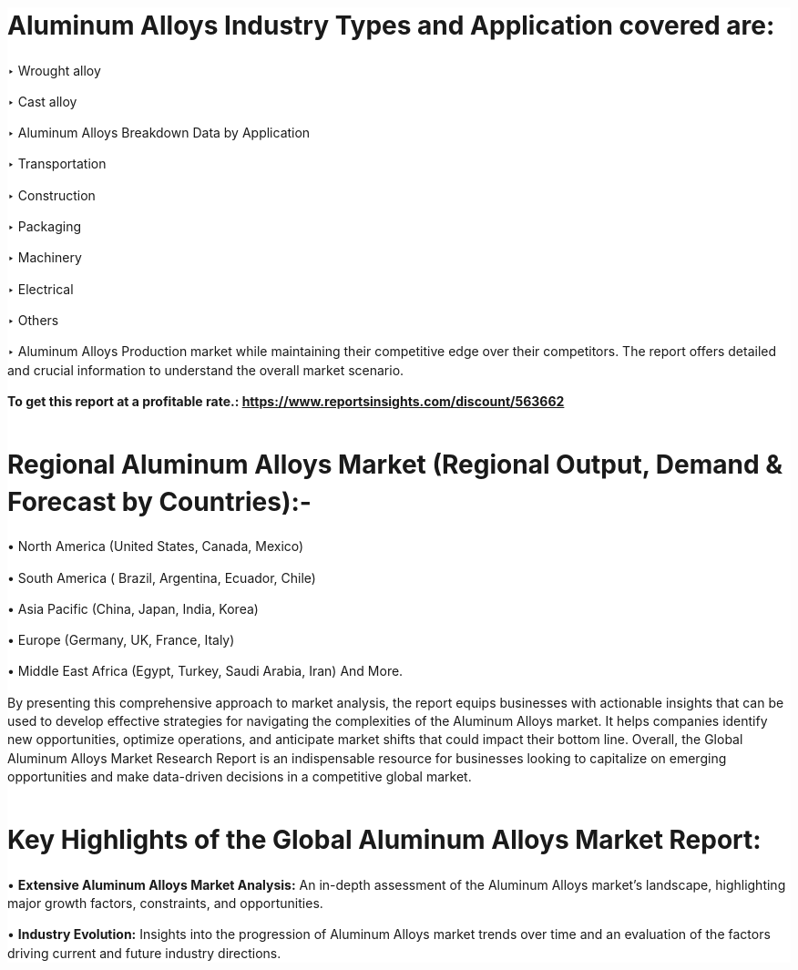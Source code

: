 # <strong>Aluminum Alloys Industry Types and Application covered are:</strong>

‣ Wrought alloy

   ‣ Cast alloy

‣ Aluminum Alloys Breakdown Data by Application

   ‣ Transportation

   ‣ Construction

   ‣ Packaging

   ‣ Machinery

   ‣ Electrical

   ‣ Others

   ‣ Aluminum Alloys Production market while maintaining their competitive edge over their competitors. The report offers detailed and crucial information to understand the overall market scenario.

<strong>To get this report at a profitable rate.: <a href=https://www.reportsinsights.com/discount/563662>https://www.reportsinsights.com/discount/563662</a></strong></font>

# <strong>Regional Aluminum Alloys Market (Regional Output, Demand &amp; Forecast by Countries):-</strong>

• North America (United States, Canada, Mexico)

• South America ( Brazil, Argentina, Ecuador, Chile)

• Asia Pacific (China, Japan, India, Korea)

• Europe (Germany, UK, France, Italy)

• Middle East Africa (Egypt, Turkey, Saudi Arabia, Iran) And More.

By presenting this comprehensive approach to market analysis, the report equips businesses with actionable insights that can be used to develop effective strategies for navigating the complexities of the Aluminum Alloys market. It helps companies identify new opportunities, optimize operations, and anticipate market shifts that could impact their bottom line. Overall, the Global Aluminum Alloys Market Research Report is an indispensable resource for businesses looking to capitalize on emerging opportunities and make data-driven decisions in a competitive global market.

# <strong>Key Highlights of the Global Aluminum Alloys Market Report:</strong>

• <strong>Extensive Aluminum Alloys Market Analysis:</strong> An in-depth assessment of the Aluminum Alloys market’s landscape, highlighting major growth factors, constraints, and opportunities.

• <strong>Industry Evolution:</strong> Insights into the progression of Aluminum Alloys market trends over time and an evaluation of the factors driving current and future industry directions.
